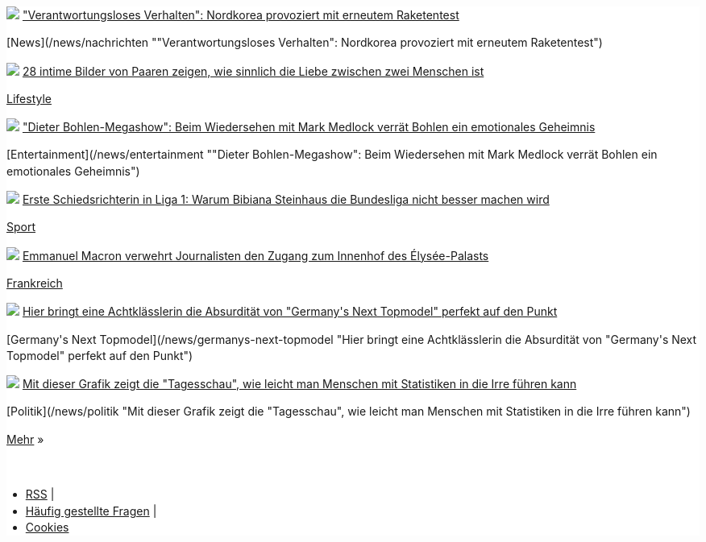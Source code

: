 <a href="/news/nachrichten" class="b-n-image_and_title"><img src="/images/trans.gif" class="unloaded-image" /></a>
["Verantwortungsloses Verhalten": Nordkorea provoziert mit erneutem Raketentest](/news/nachrichten)

[News](/news/nachrichten ""Verantwortungsloses Verhalten": Nordkorea provoziert mit erneutem Raketentest")

<a href="/news/lifestyle" class="b-n-image_and_title"><img src="/images/trans.gif" class="unloaded-image" /></a>
[28 intime Bilder von Paaren zeigen, wie sinnlich die Liebe zwischen zwei Menschen ist](/news/lifestyle)

[Lifestyle](/news/lifestyle "28 intime Bilder von Paaren zeigen, wie sinnlich die Liebe zwischen zwei Menschen ist")

<a href="/news/entertainment" class="b-n-image_and_title"><img src="/images/trans.gif" class="unloaded-image" /></a>
["Dieter Bohlen-Megashow": Beim Wiedersehen mit Mark Medlock verrät Bohlen ein emotionales Geheimnis](/news/entertainment)

[Entertainment](/news/entertainment ""Dieter Bohlen-Megashow": Beim Wiedersehen mit Mark Medlock verrät Bohlen ein emotionales Geheimnis")

<a href="/news/sport" class="b-n-image_and_title"><img src="/images/trans.gif" class="unloaded-image" /></a>
[Erste Schiedsrichterin in Liga 1: Warum Bibiana Steinhaus die Bundesliga nicht besser machen wird](/news/sport)

[Sport](/news/sport "Erste Schiedsrichterin in Liga 1: Warum Bibiana Steinhaus die Bundesliga nicht besser machen wird")

<a href="/news/frankreich" class="b-n-image_and_title"><img src="/images/trans.gif" class="unloaded-image" /></a>
[Emmanuel Macron verwehrt Journalisten den Zugang zum Innenhof des Élysée-Palasts](/news/frankreich)

[Frankreich](/news/frankreich "Emmanuel Macron verwehrt Journalisten den Zugang zum Innenhof des Élysée-Palasts")

<a href="/news/germanys-next-topmodel" class="b-n-image_and_title"><img src="/images/trans.gif" class="unloaded-image" /></a>
[Hier bringt eine Achtklässlerin die Absurdität von "Germany's Next Topmodel" perfekt auf den Punkt](/news/germanys-next-topmodel)

[Germany's Next Topmodel](/news/germanys-next-topmodel "Hier bringt eine Achtklässlerin die Absurdität von "Germany's Next Topmodel" perfekt auf den Punkt")

<a href="/news/politik" class="b-n-image_and_title"><img src="/images/trans.gif" class="unloaded-image" /></a>
[Mit dieser Grafik zeigt die "Tagesschau", wie leicht man Menschen mit Statistiken in die Irre führen kann](/news/politik)

[Politik](/news/politik "Mit dieser Grafik zeigt die "Tagesschau", wie leicht man Menschen mit Statistiken in die Irre führen kann")

[Mehr](/big-news/) »

 

-   [RSS](/syndication) |
-   [Häufig gestellte Fragen](http://www.huffingtonpost.de/p/huffpostdefaq.html) |
-   [Cookies](http://www.huffingtonpost.de/p/cookies-und-andere-technologien.html)
